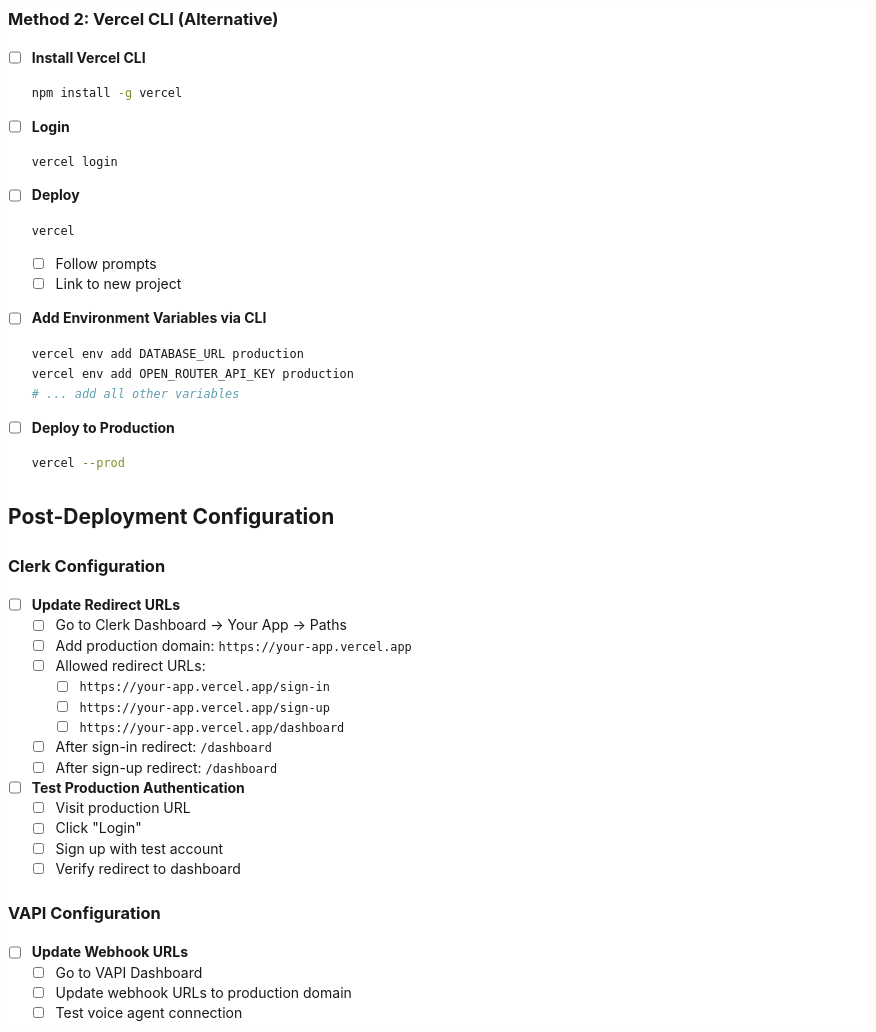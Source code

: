 ### Method 2: Vercel CLI (Alternative)

- [ ] **Install Vercel CLI**
  ```bash
  npm install -g vercel
  ```

- [ ] **Login**
  ```bash
  vercel login
  ```

- [ ] **Deploy**
  ```bash
  vercel
  ```
  - [ ] Follow prompts
  - [ ] Link to new project

- [ ] **Add Environment Variables via CLI**
  ```bash
  vercel env add DATABASE_URL production
  vercel env add OPEN_ROUTER_API_KEY production
  # ... add all other variables
  ```

- [ ] **Deploy to Production**
  ```bash
  vercel --prod
  ```

## Post-Deployment Configuration

### Clerk Configuration

- [ ] **Update Redirect URLs**
  - [ ] Go to Clerk Dashboard → Your App → Paths
  - [ ] Add production domain: `https://your-app.vercel.app`
  - [ ] Allowed redirect URLs:
    - [ ] `https://your-app.vercel.app/sign-in`
    - [ ] `https://your-app.vercel.app/sign-up`
    - [ ] `https://your-app.vercel.app/dashboard`
  - [ ] After sign-in redirect: `/dashboard`
  - [ ] After sign-up redirect: `/dashboard`

- [ ] **Test Production Authentication**
  - [ ] Visit production URL
  - [ ] Click "Login"
  - [ ] Sign up with test account
  - [ ] Verify redirect to dashboard

### VAPI Configuration

- [ ] **Update Webhook URLs**
  - [ ] Go to VAPI Dashboard
  - [ ] Update webhook URLs to production domain
  - [ ] Test voice agent connection
